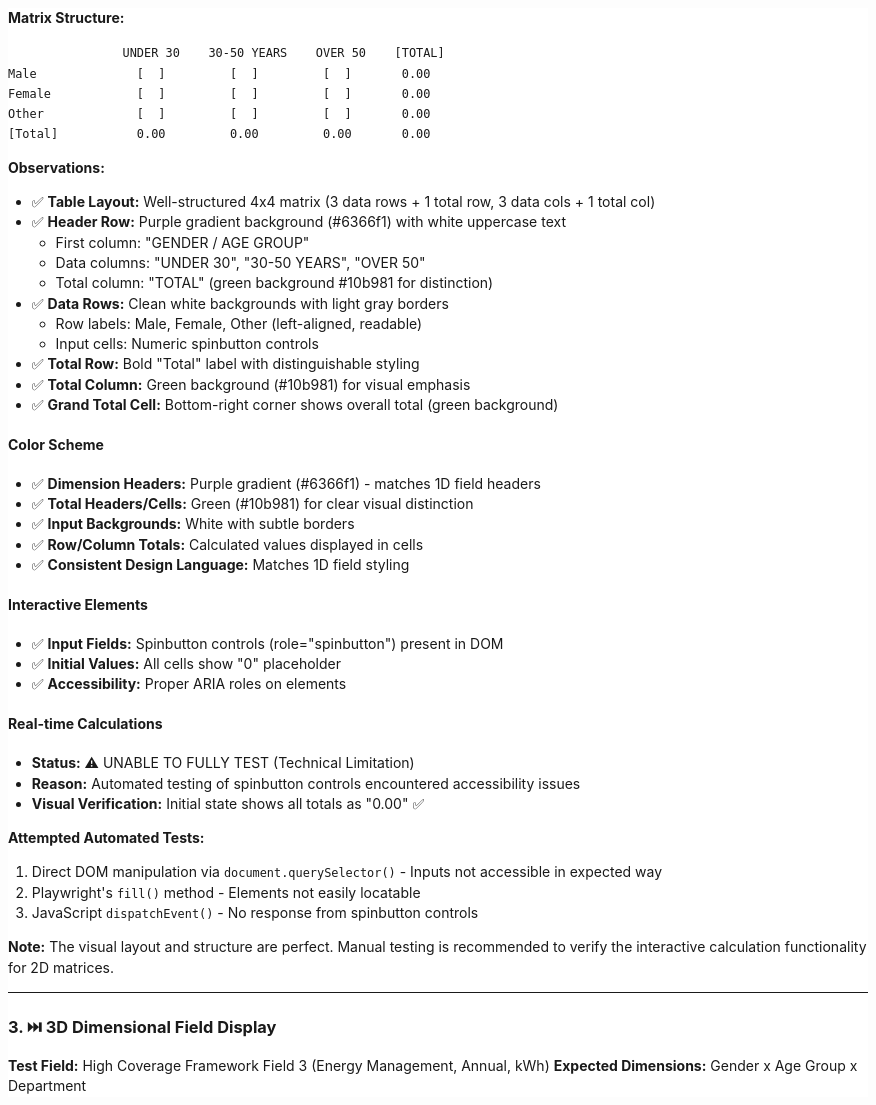 **Matrix Structure:**
```
                UNDER 30    30-50 YEARS    OVER 50    [TOTAL]
Male              [  ]         [  ]         [  ]       0.00
Female            [  ]         [  ]         [  ]       0.00
Other             [  ]         [  ]         [  ]       0.00
[Total]           0.00         0.00         0.00       0.00
```

**Observations:**
- ✅ **Table Layout:** Well-structured 4x4 matrix (3 data rows + 1 total row, 3 data cols + 1 total col)
- ✅ **Header Row:** Purple gradient background (#6366f1) with white uppercase text
  - First column: "GENDER / AGE GROUP"
  - Data columns: "UNDER 30", "30-50 YEARS", "OVER 50"
  - Total column: "TOTAL" (green background #10b981 for distinction)
- ✅ **Data Rows:** Clean white backgrounds with light gray borders
  - Row labels: Male, Female, Other (left-aligned, readable)
  - Input cells: Numeric spinbutton controls
- ✅ **Total Row:** Bold "Total" label with distinguishable styling
- ✅ **Total Column:** Green background (#10b981) for visual emphasis
- ✅ **Grand Total Cell:** Bottom-right corner shows overall total (green background)

#### Color Scheme
- ✅ **Dimension Headers:** Purple gradient (#6366f1) - matches 1D field headers
- ✅ **Total Headers/Cells:** Green (#10b981) for clear visual distinction
- ✅ **Input Backgrounds:** White with subtle borders
- ✅ **Row/Column Totals:** Calculated values displayed in cells
- ✅ **Consistent Design Language:** Matches 1D field styling

#### Interactive Elements
- ✅ **Input Fields:** Spinbutton controls (role="spinbutton") present in DOM
- ✅ **Initial Values:** All cells show "0" placeholder
- ✅ **Accessibility:** Proper ARIA roles on elements

#### Real-time Calculations
- **Status:** ⚠️ UNABLE TO FULLY TEST (Technical Limitation)
- **Reason:** Automated testing of spinbutton controls encountered accessibility issues
- **Visual Verification:** Initial state shows all totals as "0.00" ✅

**Attempted Automated Tests:**
1. Direct DOM manipulation via `document.querySelector()` - Inputs not accessible in expected way
2. Playwright's `fill()` method - Elements not easily locatable
3. JavaScript `dispatchEvent()` - No response from spinbutton controls

**Note:** The visual layout and structure are perfect. Manual testing is recommended to verify the interactive calculation functionality for 2D matrices.

---

### 3. ⏭️ 3D Dimensional Field Display

**Test Field:** High Coverage Framework Field 3 (Energy Management, Annual, kWh)
**Expected Dimensions:** Gender x Age Group x Department
